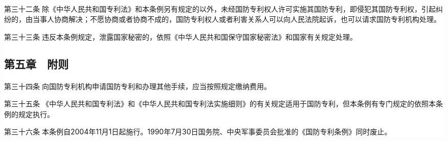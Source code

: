 第三十二条 除《中华人民共和国专利法》和本条例另有规定的以外，未经国防专利权人许可实施其国防专利，即侵犯其国防专利权，引起纠纷的，由当事人协商解决；不愿协商或者协商不成的，国防专利权人或者利害关系人可以向人民法院起诉，也可以请求国防专利机构处理。

第三十三条 违反本条例规定，泄露国家秘密的，依照《中华人民共和国保守国家秘密法》和国家有关规定处理。

## 第五章　附则

第三十四条 向国防专利机构申请国防专利和办理其他手续，应当按照规定缴纳费用。

第三十五条 《中华人民共和国专利法》和《中华人民共和国专利法实施细则》的有关规定适用于国防专利，但本条例有专门规定的依照本条例的规定执行。

第三十六条 本条例自2004年11月1日起施行。1990年7月30日国务院、中央军事委员会批准的《国防专利条例》同时废止。

